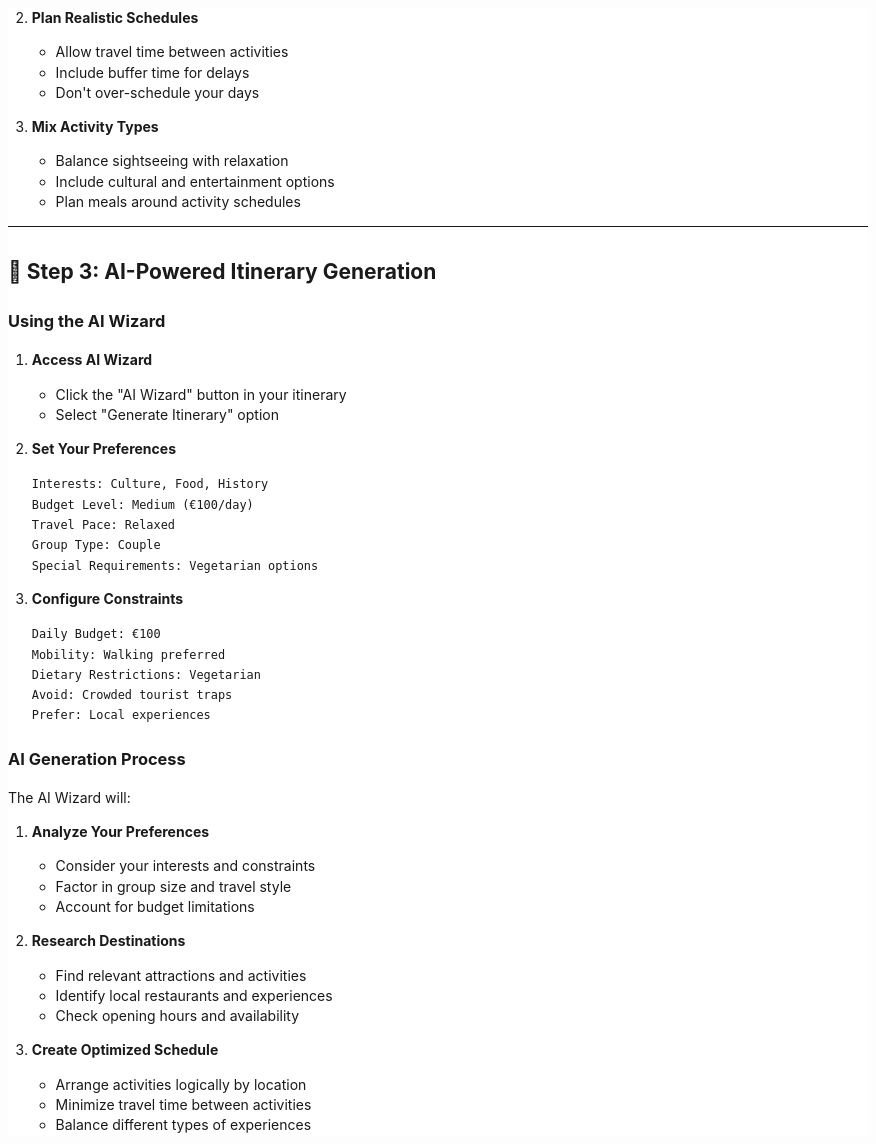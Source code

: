 2. **Plan Realistic Schedules**
   - Allow travel time between activities
   - Include buffer time for delays
   - Don't over-schedule your days

3. **Mix Activity Types**
   - Balance sightseeing with relaxation
   - Include cultural and entertainment options
   - Plan meals around activity schedules

---

## 🤖 Step 3: AI-Powered Itinerary Generation

### Using the AI Wizard

1. **Access AI Wizard**
   - Click the "AI Wizard" button in your itinerary
   - Select "Generate Itinerary" option

2. **Set Your Preferences**
   ```
   Interests: Culture, Food, History
   Budget Level: Medium (€100/day)
   Travel Pace: Relaxed
   Group Type: Couple
   Special Requirements: Vegetarian options
   ```

3. **Configure Constraints**
   ```
   Daily Budget: €100
   Mobility: Walking preferred
   Dietary Restrictions: Vegetarian
   Avoid: Crowded tourist traps
   Prefer: Local experiences
   ```

### AI Generation Process

The AI Wizard will:

1. **Analyze Your Preferences**
   - Consider your interests and constraints
   - Factor in group size and travel style
   - Account for budget limitations

2. **Research Destinations**
   - Find relevant attractions and activities
   - Identify local restaurants and experiences
   - Check opening hours and availability

3. **Create Optimized Schedule**
   - Arrange activities logically by location
   - Minimize travel time between activities
   - Balance different types of experiences
